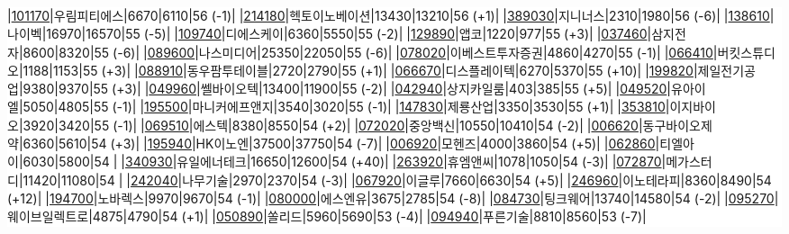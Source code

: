 |[101170](https://finance.daum.net/quotes/A101170)|우림피티에스|6670|6110|56 (-1)|
|[214180](https://finance.daum.net/quotes/A214180)|헥토이노베이션|13430|13210|56 (+1)|
|[389030](https://finance.daum.net/quotes/A389030)|지니너스|2310|1980|56 (-6)|
|[138610](https://finance.daum.net/quotes/A138610)|나이벡|16970|16570|55 (-5)|
|[109740](https://finance.daum.net/quotes/A109740)|디에스케이|6360|5550|55 (-2)|
|[129890](https://finance.daum.net/quotes/A129890)|앱코|1220|977|55 (+3)|
|[037460](https://finance.daum.net/quotes/A037460)|삼지전자|8600|8320|55 (-6)|
|[089600](https://finance.daum.net/quotes/A089600)|나스미디어|25350|22050|55 (-6)|
|[078020](https://finance.daum.net/quotes/A078020)|이베스트투자증권|4860|4270|55 (-1)|
|[066410](https://finance.daum.net/quotes/A066410)|버킷스튜디오|1188|1153|55 (+3)|
|[088910](https://finance.daum.net/quotes/A088910)|동우팜투테이블|2720|2790|55 (+1)|
|[066670](https://finance.daum.net/quotes/A066670)|디스플레이텍|6270|5370|55 (+10)|
|[199820](https://finance.daum.net/quotes/A199820)|제일전기공업|9380|9370|55 (+3)|
|[049960](https://finance.daum.net/quotes/A049960)|쎌바이오텍|13400|11900|55 (-2)|
|[042940](https://finance.daum.net/quotes/A042940)|상지카일룸|403|385|55 (+5)|
|[049520](https://finance.daum.net/quotes/A049520)|유아이엘|5050|4805|55 (-1)|
|[195500](https://finance.daum.net/quotes/A195500)|마니커에프앤지|3540|3020|55 (-1)|
|[147830](https://finance.daum.net/quotes/A147830)|제룡산업|3350|3530|55 (+1)|
|[353810](https://finance.daum.net/quotes/A353810)|이지바이오|3920|3420|55 (-1)|
|[069510](https://finance.daum.net/quotes/A069510)|에스텍|8380|8550|54 (+2)|
|[072020](https://finance.daum.net/quotes/A072020)|중앙백신|10550|10410|54 (-2)|
|[006620](https://finance.daum.net/quotes/A006620)|동구바이오제약|6360|5610|54 (+3)|
|[195940](https://finance.daum.net/quotes/A195940)|HK이노엔|37500|37750|54 (-7)|
|[006920](https://finance.daum.net/quotes/A006920)|모헨즈|4000|3860|54 (+5)|
|[062860](https://finance.daum.net/quotes/A062860)|티엘아이|6030|5800|54 |
|[340930](https://finance.daum.net/quotes/A340930)|유일에너테크|16650|12600|54 (+40)|
|[263920](https://finance.daum.net/quotes/A263920)|휴엠앤씨|1078|1050|54 (-3)|
|[072870](https://finance.daum.net/quotes/A072870)|메가스터디|11420|11080|54 |
|[242040](https://finance.daum.net/quotes/A242040)|나무기술|2970|2370|54 (-3)|
|[067920](https://finance.daum.net/quotes/A067920)|이글루|7660|6630|54 (+5)|
|[246960](https://finance.daum.net/quotes/A246960)|이노테라피|8360|8490|54 (+12)|
|[194700](https://finance.daum.net/quotes/A194700)|노바렉스|9970|9670|54 (-1)|
|[080000](https://finance.daum.net/quotes/A080000)|에스엔유|3675|2785|54 (-8)|
|[084730](https://finance.daum.net/quotes/A084730)|팅크웨어|13740|14580|54 (-2)|
|[095270](https://finance.daum.net/quotes/A095270)|웨이브일렉트로|4875|4790|54 (+1)|
|[050890](https://finance.daum.net/quotes/A050890)|쏠리드|5960|5690|53 (-4)|
|[094940](https://finance.daum.net/quotes/A094940)|푸른기술|8810|8560|53 (-7)|